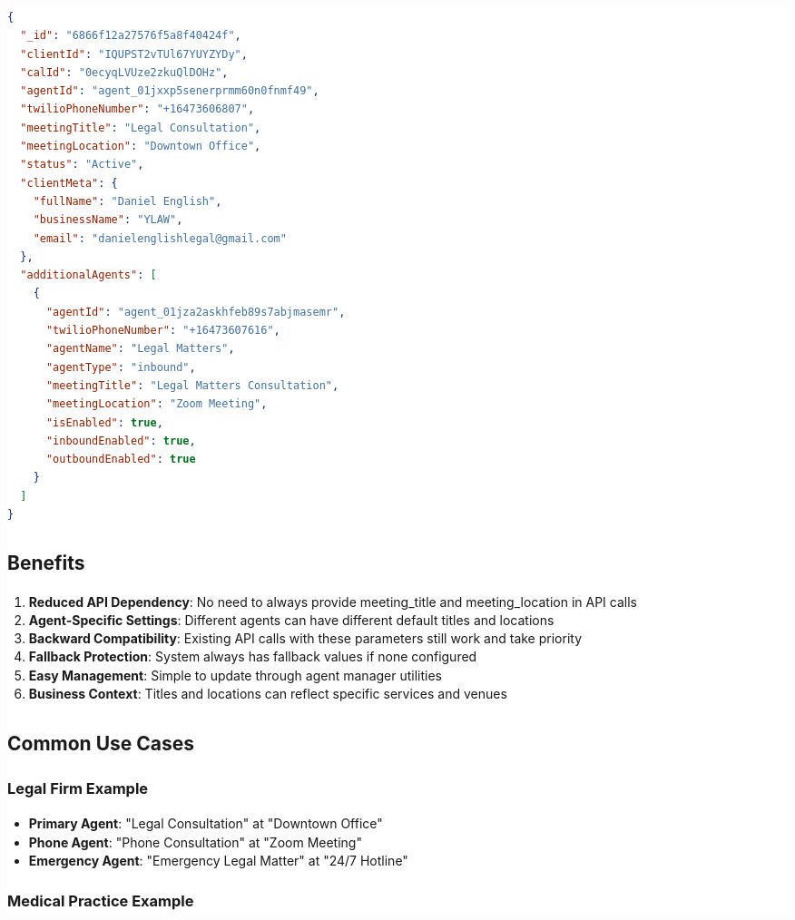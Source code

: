 ```json
{
  "_id": "6866f12a27576f5a8f40424f",
  "clientId": "IQUPST2vTUl67YUYZYDy",
  "calId": "0ecyqLVUze2zkuQlDOHz",
  "agentId": "agent_01jxxp5senerprmm60n0fnmf49",
  "twilioPhoneNumber": "+16473606807",
  "meetingTitle": "Legal Consultation",
  "meetingLocation": "Downtown Office",
  "status": "Active",
  "clientMeta": {
    "fullName": "Daniel English",
    "businessName": "YLAW",
    "email": "danielenglishlegal@gmail.com"
  },
  "additionalAgents": [
    {
      "agentId": "agent_01jza2askhfeb89s7abjmasemr",
      "twilioPhoneNumber": "+16473607616",
      "agentName": "Legal Matters",
      "agentType": "inbound",
      "meetingTitle": "Legal Matters Consultation",
      "meetingLocation": "Zoom Meeting",
      "isEnabled": true,
      "inboundEnabled": true,
      "outboundEnabled": true
    }
  ]
}
```

## Benefits

1. **Reduced API Dependency**: No need to always provide meeting_title and meeting_location in API calls
2. **Agent-Specific Settings**: Different agents can have different default titles and locations
3. **Backward Compatibility**: Existing API calls with these parameters still work and take priority
4. **Fallback Protection**: System always has fallback values if none configured
5. **Easy Management**: Simple to update through agent manager utilities
6. **Business Context**: Titles and locations can reflect specific services and venues

## Common Use Cases

### Legal Firm Example

- **Primary Agent**: "Legal Consultation" at "Downtown Office"
- **Phone Agent**: "Phone Consultation" at "Zoom Meeting"
- **Emergency Agent**: "Emergency Legal Matter" at "24/7 Hotline"

### Medical Practice Example
